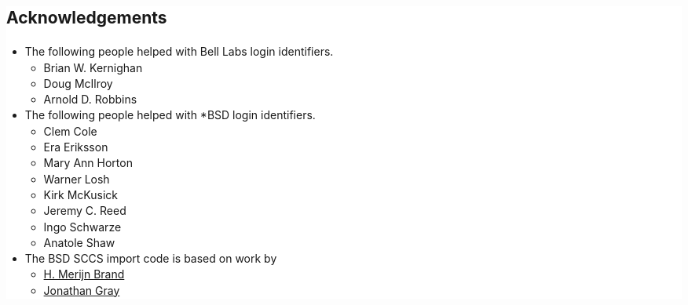 ## Acknowledgements
* The following people helped with Bell Labs login identifiers.
  * Brian W. Kernighan
  * Doug McIlroy
  * Arnold D. Robbins
* The following people helped with *BSD login identifiers.
  * Clem Cole
  * Era Eriksson
  * Mary Ann Horton
  * Warner Losh
  * Kirk McKusick
  * Jeremy C. Reed
  * Ingo Schwarze
  * Anatole Shaw
* The BSD SCCS import code is based on work by
  * [H. Merijn Brand](http://search.cpan.org/~hmbrand/VCS-SCCS-0.20/SCCS.pm)
  * [Jonathan Gray](https://github.com/jonathangray/csrg-git-patches/)
